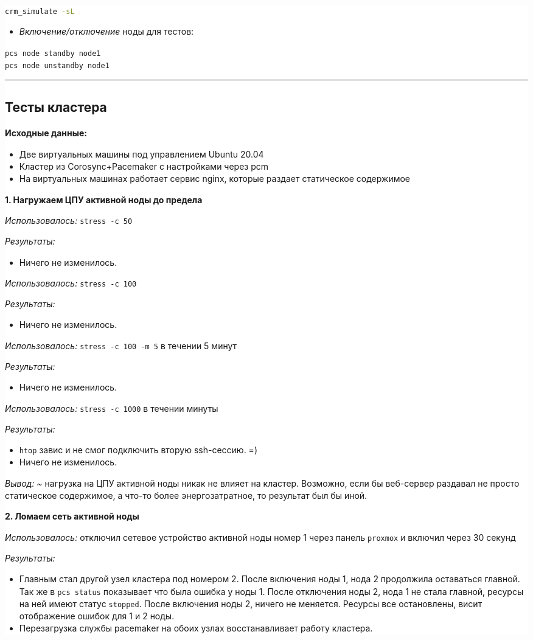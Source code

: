 ```bash
crm_simulate -sL
```

- *Включение/отключение* ноды для тестов:

```bash
pcs node standby node1
pcs node unstandby node1
```

***
## Тесты кластера

**Исходные данные:**

- Две виртуальных машины под управлением Ubuntu 20.04
- Кластер из Corosync+Pacemaker с настройками через pcm
- На виртуальных машинах работает сервис nginx, которые раздает статическое содержимое

**1. Нагружаем ЦПУ активной ноды до предела**

*Использовалось:* `stress -c 50`

*Результаты:*

- Ничего не изменилось.

*Использовалось:* `stress -c 100`

*Результаты:*

- Ничего не изменилось.

*Использовалось:* `stress -c 100 -m 5` в течении 5 минут

*Результаты:*

- Ничего не изменилось.

*Использовалось:* `stress -c 1000` в течении минуты 

*Результаты:*

- `htop` завис и не смог подключить вторую ssh-сессию. =)
- Ничего не изменилось.

*Вывод:* ~ нагрузка на ЦПУ активной ноды никак не влияет на кластер. Возможно, если бы веб-сервер раздавал не просто статическое содержимое, а что-то более энергозатратное, то результат был бы иной.

**2. Ломаем сеть активной ноды**

*Использовалось:* отключил сетевое устройство активной ноды номер 1 через панель `proxmox` и включил через 30 секунд

*Результаты:*

- Главным стал другой узел кластера под номером 2. После включения ноды 1, нода 2 продолжила оставаться главной. Так же в `pcs status` показывает что была ошибка у ноды 1. После отключения ноды 2, нода 1 не стала главной, ресурсы на ней имеют статус `stopped`. После включения ноды 2, ничего не меняется. Ресурсы все остановлены, висит отображение ошибок для 1 и 2 ноды.
- Перезагрузка службы pacemaker на обоих узлах восстанавливает работу кластера.
